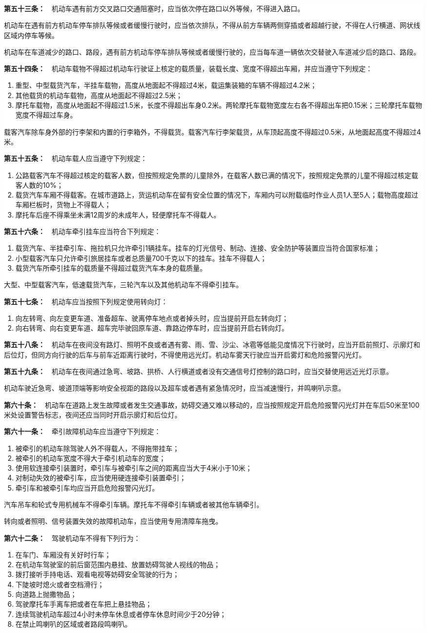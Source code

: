 **第五十三条：**　机动车遇有前方交叉路口交通阻塞时，应当依次停在路口以外等候，不得进入路口。

机动车在遇有前方机动车停车排队等候或者缓慢行驶时，应当依次排队，不得从前方车辆两侧穿插或者超越行驶，不得在人行横道、网状线区域内停车等候。

机动车在车道减少的路口、路段，遇有前方机动车停车排队等候或者缓慢行驶的，应当每车道一辆依次交替驶入车道减少后的路口、路段。

**第五十四条：**　机动车载物不得超过机动车行驶证上核定的载质量，装载长度、宽度不得超出车厢，并应当遵守下列规定：
1. 重型、中型载货汽车，半挂车载物，高度从地面起不得超过4米，载运集装箱的车辆不得超过4.2米；
2. 其他载货的机动车载物，高度从地面起不得超过2.5米；
3. 摩托车载物，高度从地面起不得超过1.5米，长度不得超出车身0.2米。两轮摩托车载物宽度左右各不得超出车把0.15米；三轮摩托车载物宽度不得超过车身。

载客汽车除车身外部的行李架和内置的行李箱外，不得载货。载客汽车行李架载货，从车顶起高度不得超过0.5米，从地面起高度不得超过4米。

**第五十五条：**　机动车载人应当遵守下列规定：
1. 公路载客汽车不得超过核定的载客人数，但按照规定免票的儿童除外，在载客人数已满的情况下，按照规定免票的儿童不得超过核定载客人数的10%；
2. 载货汽车车厢不得载客。在城市道路上，货运机动车在留有安全位置的情况下，车厢内可以附载临时作业人员1人至5人；载物高度超过车厢栏板时，货物上不得载人；
3. 摩托车后座不得乘坐未满12周岁的未成年人，轻便摩托车不得载人。

**第五十六条：**　机动车牵引挂车应当符合下列规定：
1. 载货汽车、半挂牵引车、拖拉机只允许牵引1辆挂车。挂车的灯光信号、制动、连接、安全防护等装置应当符合国家标准；
2. 小型载客汽车只允许牵引旅居挂车或者总质量700千克以下的挂车。挂车不得载人；
3. 载货汽车所牵引挂车的载质量不得超过载货汽车本身的载质量。

大型、中型载客汽车，低速载货汽车，三轮汽车以及其他机动车不得牵引挂车。

**第五十七条：**　机动车应当按照下列规定使用转向灯：
1. 向左转弯、向左变更车道、准备超车、驶离停车地点或者掉头时，应当提前开启左转向灯；
2. 向右转弯、向右变更车道、超车完毕驶回原车道、靠路边停车时，应当提前开启右转向灯。

**第五十八条：**　机动车在夜间没有路灯、照明不良或者遇有雾、雨、雪、沙尘、冰雹等低能见度情况下行驶时，应当开启前照灯、示廓灯和后位灯，但同方向行驶的后车与前车近距离行驶时，不得使用远光灯。机动车雾天行驶应当开启雾灯和危险报警闪光灯。

**第五十九条：**　机动车在夜间通过急弯、坡路、拱桥、人行横道或者没有交通信号灯控制的路口时，应当交替使用远近光灯示意。

机动车驶近急弯、坡道顶端等影响安全视距的路段以及超车或者遇有紧急情况时，应当减速慢行，并鸣喇叭示意。

**第六十条：**　机动车在道路上发生故障或者发生交通事故，妨碍交通又难以移动的，应当按照规定开启危险报警闪光灯并在车后50米至100米处设置警告标志，夜间还应当同时开启示廓灯和后位灯。

**第六十一条：**　牵引故障机动车应当遵守下列规定：
1. 被牵引的机动车除驾驶人外不得载人，不得拖带挂车；
2. 被牵引的机动车宽度不得大于牵引机动车的宽度；
3. 使用软连接牵引装置时，牵引车与被牵引车之间的距离应当大于4米小于10米；
4. 对制动失效的被牵引车，应当使用硬连接牵引装置牵引；
5. 牵引车和被牵引车均应当开启危险报警闪光灯。

汽车吊车和轮式专用机械车不得牵引车辆。摩托车不得牵引车辆或者被其他车辆牵引。

转向或者照明、信号装置失效的故障机动车，应当使用专用清障车拖曳。

**第六十二条：**　驾驶机动车不得有下列行为：
1. 在车门、车厢没有关好时行车；
2. 在机动车驾驶室的前后窗范围内悬挂、放置妨碍驾驶人视线的物品；
3. 拨打接听手持电话、观看电视等妨碍安全驾驶的行为；
4. 下陡坡时熄火或者空档滑行；
5. 向道路上抛撒物品；
6. 驾驶摩托车手离车把或者在车把上悬挂物品；
7. 连续驾驶机动车超过4小时未停车休息或者停车休息时间少于20分钟；
8. 在禁止鸣喇叭的区域或者路段鸣喇叭。
